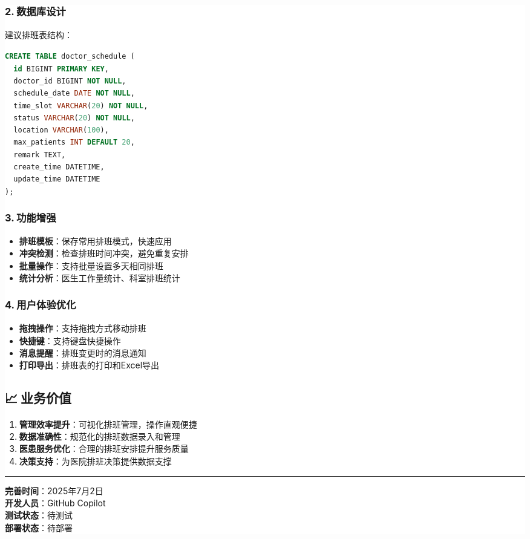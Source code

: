 ### 2. 数据库设计
建议排班表结构：
```sql
CREATE TABLE doctor_schedule (
  id BIGINT PRIMARY KEY,
  doctor_id BIGINT NOT NULL,
  schedule_date DATE NOT NULL,
  time_slot VARCHAR(20) NOT NULL,
  status VARCHAR(20) NOT NULL,
  location VARCHAR(100),
  max_patients INT DEFAULT 20,
  remark TEXT,
  create_time DATETIME,
  update_time DATETIME
);
```

### 3. 功能增强
- **排班模板**：保存常用排班模式，快速应用
- **冲突检测**：检查排班时间冲突，避免重复安排
- **批量操作**：支持批量设置多天相同排班
- **统计分析**：医生工作量统计、科室排班统计

### 4. 用户体验优化
- **拖拽操作**：支持拖拽方式移动排班
- **快捷键**：支持键盘快捷操作
- **消息提醒**：排班变更时的消息通知
- **打印导出**：排班表的打印和Excel导出

## 📈 业务价值

1. **管理效率提升**：可视化排班管理，操作直观便捷
2. **数据准确性**：规范化的排班数据录入和管理
3. **医患服务优化**：合理的排班安排提升服务质量
4. **决策支持**：为医院排班决策提供数据支撑

---

**完善时间**：2025年7月2日  
**开发人员**：GitHub Copilot  
**测试状态**：待测试  
**部署状态**：待部署
